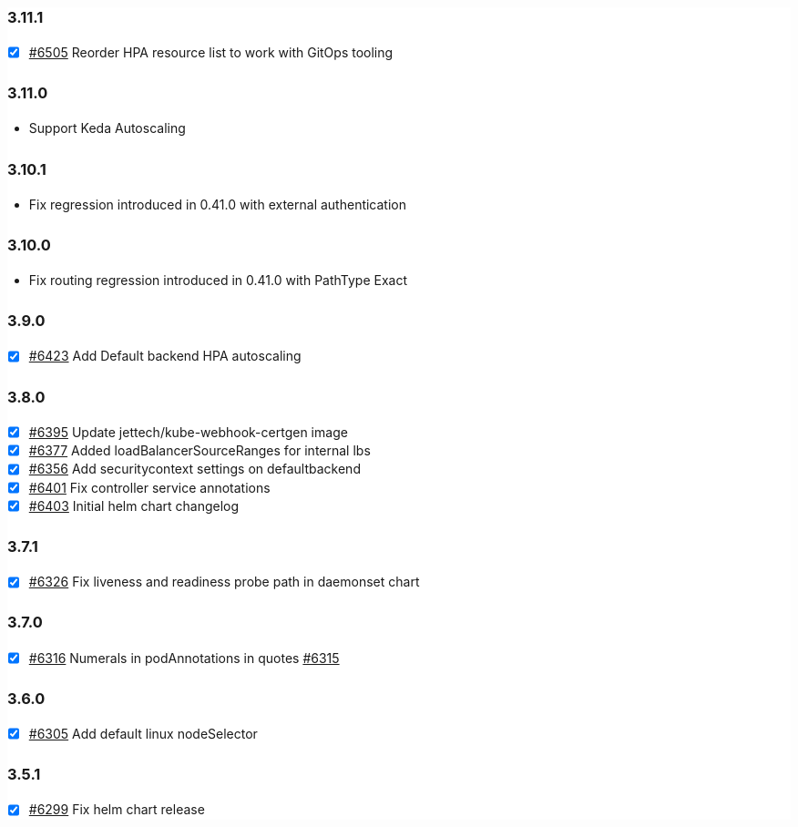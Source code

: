 ### 3.11.1

- [X] [#6505](https://github.com/kubernetes/ingress-controller/pull/6505) Reorder HPA resource list to work with GitOps tooling

### 3.11.0

- Support Keda Autoscaling

### 3.10.1

- Fix regression introduced in 0.41.0 with external authentication

### 3.10.0

- Fix routing regression introduced in 0.41.0 with PathType Exact

### 3.9.0

- [X] [#6423](https://github.com/kubernetes/ingress-controller/pull/6423) Add Default backend HPA autoscaling

### 3.8.0

- [X] [#6395](https://github.com/kubernetes/ingress-controller/pull/6395) Update jettech/kube-webhook-certgen image
- [X] [#6377](https://github.com/kubernetes/ingress-controller/pull/6377) Added loadBalancerSourceRanges for internal lbs
- [X] [#6356](https://github.com/kubernetes/ingress-controller/pull/6356) Add securitycontext settings on defaultbackend
- [X] [#6401](https://github.com/kubernetes/ingress-controller/pull/6401) Fix controller service annotations
- [X] [#6403](https://github.com/kubernetes/ingress-controller/pull/6403) Initial helm chart changelog

### 3.7.1

- [X] [#6326](https://github.com/kubernetes/ingress-controller/pull/6326) Fix liveness and readiness probe path in daemonset chart

### 3.7.0

- [X] [#6316](https://github.com/kubernetes/ingress-controller/pull/6316) Numerals in podAnnotations in quotes [#6315](https://github.com/kubernetes/ingress-controller/issues/6315)

### 3.6.0

- [X] [#6305](https://github.com/kubernetes/ingress-controller/pull/6305) Add default linux nodeSelector

### 3.5.1

- [X] [#6299](https://github.com/kubernetes/ingress-controller/pull/6299) Fix helm chart release
